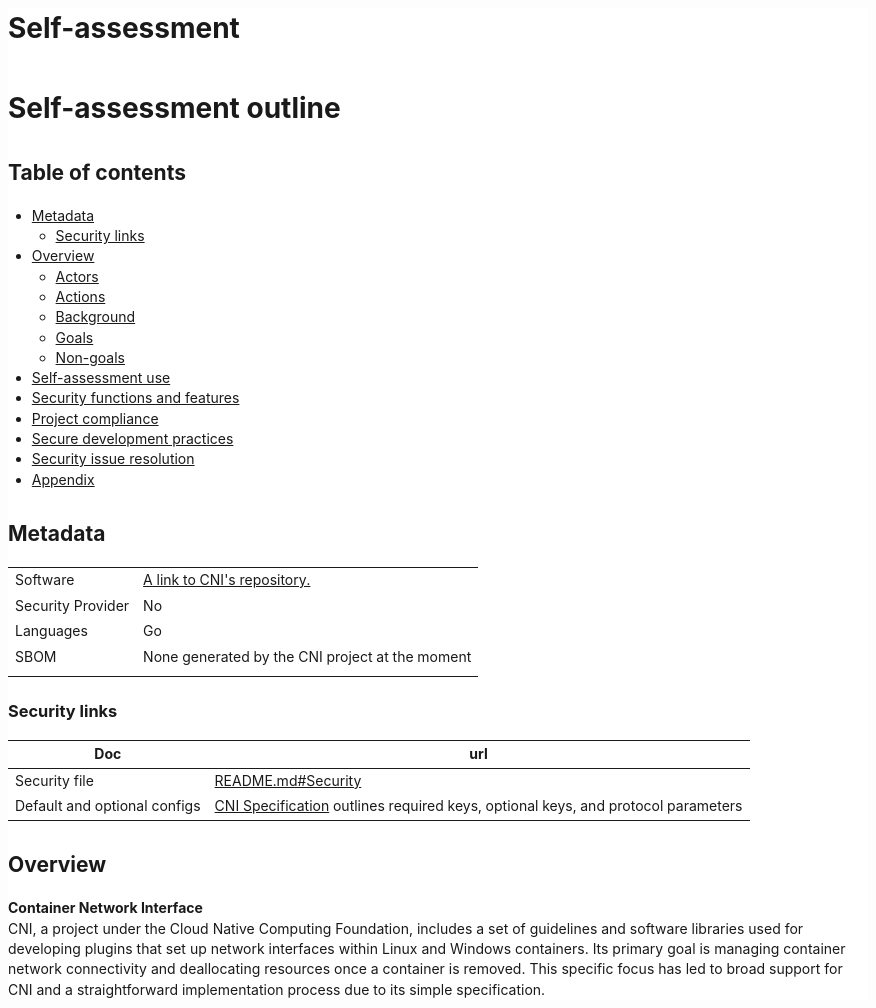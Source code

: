 # Self-assessment

# Self-assessment outline

## Table of contents

* [Metadata](#metadata)
  * [Security links](#security-links)
* [Overview](#overview)
  * [Actors](#actors)
  * [Actions](#actions)
  * [Background](#background)
  * [Goals](#goals)
  * [Non-goals](#non-goals)
* [Self-assessment use](#self-assessment-use)
* [Security functions and features](#security-functions-and-features)
* [Project compliance](#project-compliance)
* [Secure development practices](#secure-development-practices)
* [Security issue resolution](#security-issue-resolution)
* [Appendix](#appendix)

## Metadata

|   |  |
| -- | -- |
| Software | [A link to CNI's repository.](https://github.com/containernetworking/cni)  |
| Security Provider | No |
| Languages | Go |
| SBOM | None generated by the CNI project at the moment |
| | |

### Security links

| Doc | url |
| -- | -- |
| Security file | [README.md#Security](https://github.com/containernetworking/cni/blob/main/README.md#Security) |
| Default and optional configs | [CNI Specification](https://www.cni.dev/docs/spec/) outlines required keys, optional keys, and protocol parameters |

## Overview
**Container Network Interface** <br>
CNI, a project under the Cloud Native Computing Foundation, includes a set of guidelines and software libraries
used for developing plugins that set up network interfaces within Linux and Windows containers. Its primary goal
is managing container network connectivity and deallocating resources once a container is removed. This specific
focus has led to broad support for CNI and a straightforward implementation process due to its simple specification.
